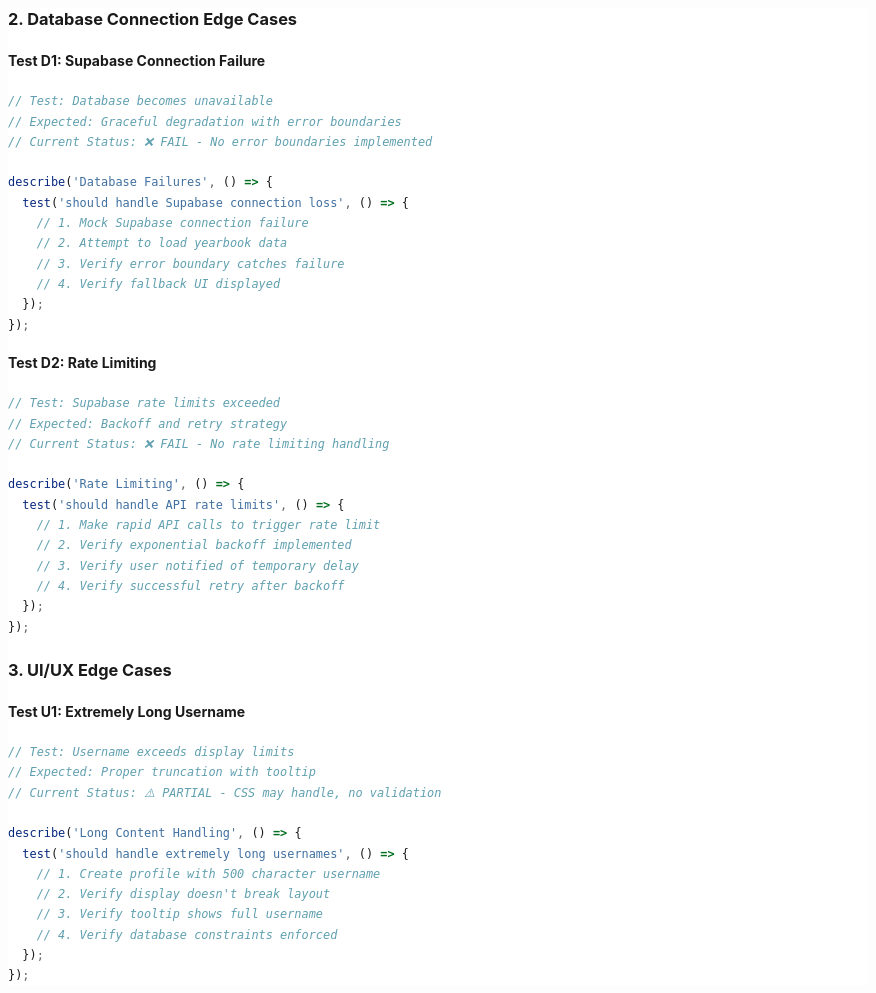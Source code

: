 ### 2. Database Connection Edge Cases

#### Test D1: Supabase Connection Failure
```javascript
// Test: Database becomes unavailable
// Expected: Graceful degradation with error boundaries
// Current Status: ❌ FAIL - No error boundaries implemented

describe('Database Failures', () => {
  test('should handle Supabase connection loss', () => {
    // 1. Mock Supabase connection failure
    // 2. Attempt to load yearbook data
    // 3. Verify error boundary catches failure
    // 4. Verify fallback UI displayed
  });
});
```

#### Test D2: Rate Limiting
```javascript
// Test: Supabase rate limits exceeded
// Expected: Backoff and retry strategy
// Current Status: ❌ FAIL - No rate limiting handling

describe('Rate Limiting', () => {
  test('should handle API rate limits', () => {
    // 1. Make rapid API calls to trigger rate limit
    // 2. Verify exponential backoff implemented
    // 3. Verify user notified of temporary delay
    // 4. Verify successful retry after backoff
  });
});
```

### 3. UI/UX Edge Cases

#### Test U1: Extremely Long Username
```javascript
// Test: Username exceeds display limits
// Expected: Proper truncation with tooltip
// Current Status: ⚠️ PARTIAL - CSS may handle, no validation

describe('Long Content Handling', () => {
  test('should handle extremely long usernames', () => {
    // 1. Create profile with 500 character username
    // 2. Verify display doesn't break layout
    // 3. Verify tooltip shows full username
    // 4. Verify database constraints enforced
  });
});
```
